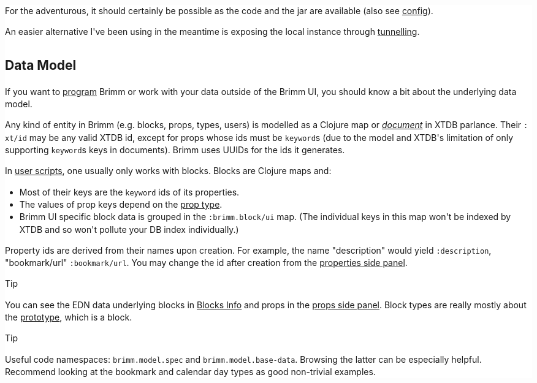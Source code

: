 For the adventurous, it should certainly be possible as the code and the jar are available (also see [config](#configure)).

An easier alternative I've been using in the meantime is exposing the local instance through [tunnelling](https://github.com/anderspitman/awesome-tunneling).

## Data Model

If you want to [program](#programmability) Brimm or work with your data outside of the Brimm UI, you should know a bit about the underlying data model.

Any kind of entity in Brimm (e.g. blocks, props, types, users) is modelled as a Clojure map or [*document*](https://v1-docs.xtdb.com/language-reference/datalog-transactions/#document) in XTDB parlance. Their `:xt/id` may be any valid XTDB id, except for props whose ids must be `keyword`s (due to the model and XTDB's limitation of only supporting `keyword`s keys in documents). Brimm uses UUIDs for the ids it generates.

In [user scripts](user-guide.md#programmability), one usually only works with blocks. Blocks are Clojure maps and:
- Most of their keys are the `keyword` ids of its properties.
- The values of prop keys depend on the [prop type](block-properties.md#property-value-types).
- Brimm UI specific block data is grouped in the `:brimm.block/ui` map. (The individual keys in this map won't be indexed by XTDB and so won't pollute your DB index individually.)

Property ids are derived from their names upon creation. For example, the name "description" would yield `:description`, "bookmark/url" `:bookmark/url`. You may change the id after creation from the [properties side panel](#block-properties).

> [!TIP]
> You can see the EDN data underlying blocks in [Blocks Info](user-guide.md#block-info) and props in the [props side panel](user-guide.md#block-properties). Block types are really mostly about the [prototype](block-types.md#prototype), which is a block.

> [!TIP]
> Useful code namespaces: `brimm.model.spec` and `brimm.model.base-data`. Browsing the latter can be especially helpful. Recommend looking at the bookmark and calendar day types as good non-trivial examples.
